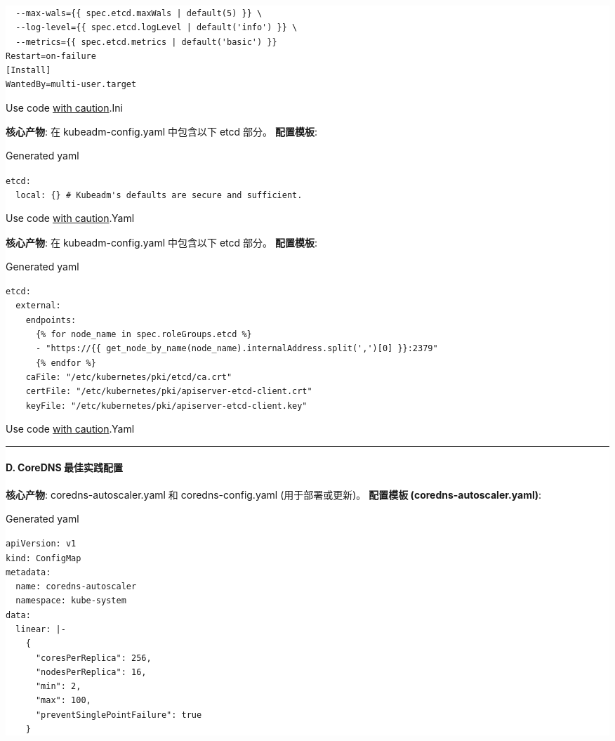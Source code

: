 ```
  --max-wals={{ spec.etcd.maxWals | default(5) }} \
  --log-level={{ spec.etcd.logLevel | default('info') }} \
  --metrics={{ spec.etcd.metrics | default('basic') }}
Restart=on-failure
[Install]
WantedBy=multi-user.target
```

Use code [with caution](https://support.google.com/legal/answer/13505487).Ini

**核心产物**: 在 kubeadm-config.yaml 中包含以下 etcd 部分。
**配置模板**:

Generated yaml

```
etcd:
  local: {} # Kubeadm's defaults are secure and sufficient.
```

Use code [with caution](https://support.google.com/legal/answer/13505487).Yaml

**核心产物**: 在 kubeadm-config.yaml 中包含以下 etcd 部分。
**配置模板**:

Generated yaml

```
etcd:
  external:
    endpoints:
      {% for node_name in spec.roleGroups.etcd %}
      - "https://{{ get_node_by_name(node_name).internalAddress.split(',')[0] }}:2379"
      {% endfor %}
    caFile: "/etc/kubernetes/pki/etcd/ca.crt"
    certFile: "/etc/kubernetes/pki/apiserver-etcd-client.crt"
    keyFile: "/etc/kubernetes/pki/apiserver-etcd-client.key"
```

Use code [with caution](https://support.google.com/legal/answer/13505487).Yaml

------



#### **D. CoreDNS 最佳实践配置**

**核心产物**: coredns-autoscaler.yaml 和 coredns-config.yaml (用于部署或更新)。
**配置模板 (coredns-autoscaler.yaml)**:

Generated yaml

```
apiVersion: v1
kind: ConfigMap
metadata:
  name: coredns-autoscaler
  namespace: kube-system
data:
  linear: |-
    {
      "coresPerReplica": 256,
      "nodesPerReplica": 16,
      "min": 2,
      "max": 100,
      "preventSinglePointFailure": true
    }
```
